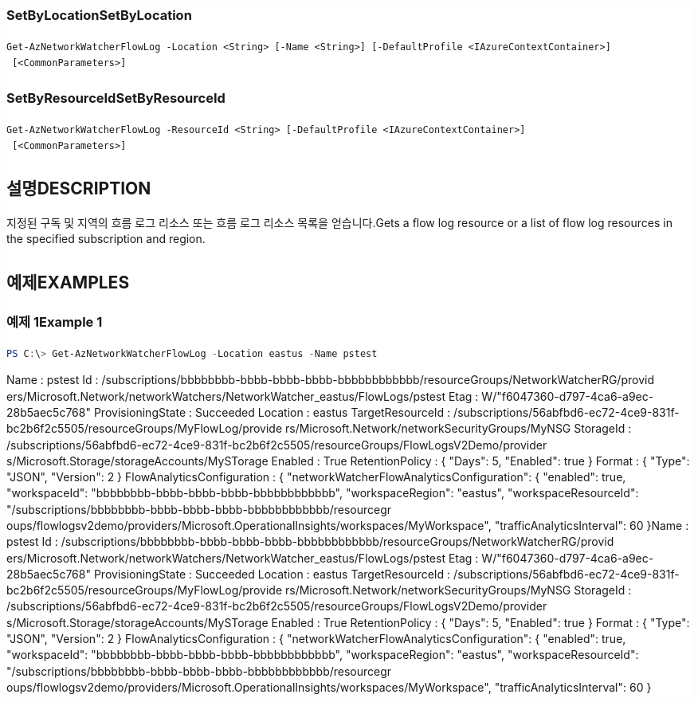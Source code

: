 ### <span data-ttu-id="5be7a-107">SetByLocation</span><span class="sxs-lookup"><span data-stu-id="5be7a-107">SetByLocation</span></span>
```
Get-AzNetworkWatcherFlowLog -Location <String> [-Name <String>] [-DefaultProfile <IAzureContextContainer>]
 [<CommonParameters>]
```

### <span data-ttu-id="5be7a-108">SetByResourceId</span><span class="sxs-lookup"><span data-stu-id="5be7a-108">SetByResourceId</span></span>
```
Get-AzNetworkWatcherFlowLog -ResourceId <String> [-DefaultProfile <IAzureContextContainer>]
 [<CommonParameters>]
```

## <span data-ttu-id="5be7a-109">설명</span><span class="sxs-lookup"><span data-stu-id="5be7a-109">DESCRIPTION</span></span>
<span data-ttu-id="5be7a-110">지정된 구독 및 지역의 흐름 로그 리소스 또는 흐름 로그 리소스 목록을 얻습니다.</span><span class="sxs-lookup"><span data-stu-id="5be7a-110">Gets a flow log resource or a list of flow log resources in the specified subscription and region.</span></span>

## <span data-ttu-id="5be7a-111">예제</span><span class="sxs-lookup"><span data-stu-id="5be7a-111">EXAMPLES</span></span>

### <span data-ttu-id="5be7a-112">예제 1</span><span class="sxs-lookup"><span data-stu-id="5be7a-112">Example 1</span></span>
```powershell
PS C:\> Get-AzNetworkWatcherFlowLog -Location eastus -Name pstest
```

<span data-ttu-id="5be7a-113">Name : pstest Id : /subscriptions/bbbbbbbb-bbbb-bbbb-bbbb-bbbbbbbbbbbb/resourceGroups/NetworkWatcherRG/provid ers/Microsoft.Network/networkWatchers/NetworkWatcher_eastus/FlowLogs/pstest Etag : W/"f6047360-d797-4ca6-a9ec-28b5aec5c768" ProvisioningState : Succeeded Location : eastus TargetResourceId : /subscriptions/56abfbd6-ec72-4ce9-831f-bc2b6f2c5505/resourceGroups/MyFlowLog/provide rs/Microsoft.Network/networkSecurityGroups/MyNSG StorageId : /subscriptions/56abfbd6-ec72-4ce9-831f-bc2b6f2c5505/resourceGroups/FlowLogsV2Demo/provider s/Microsoft.Storage/storageAccounts/MySTorage Enabled : True RetentionPolicy : { "Days": 5, "Enabled": true } Format : { "Type": "JSON", "Version": 2 } FlowAnalyticsConfiguration : { "networkWatcherFlowAnalyticsConfiguration": { "enabled": true, "workspaceId": "bbbbbbbb-bbbb-bbbb-bbbb-bbbbbbbbbbbb", "workspaceRegion": "eastus", "workspaceResourceId": "/subscriptions/bbbbbbbb-bbbb-bbbb-bbbb-bbbbbbbbbbbb/resourcegr oups/flowlogsv2demo/providers/Microsoft.OperationalInsights/workspaces/MyWorkspace", "trafficAnalyticsInterval": 60 }</span><span class="sxs-lookup"><span data-stu-id="5be7a-113">Name                       : pstest Id                         : /subscriptions/bbbbbbbb-bbbb-bbbb-bbbb-bbbbbbbbbbbb/resourceGroups/NetworkWatcherRG/provid ers/Microsoft.Network/networkWatchers/NetworkWatcher_eastus/FlowLogs/pstest Etag                       : W/"f6047360-d797-4ca6-a9ec-28b5aec5c768" ProvisioningState          : Succeeded Location                   : eastus TargetResourceId           : /subscriptions/56abfbd6-ec72-4ce9-831f-bc2b6f2c5505/resourceGroups/MyFlowLog/provide rs/Microsoft.Network/networkSecurityGroups/MyNSG StorageId                  : /subscriptions/56abfbd6-ec72-4ce9-831f-bc2b6f2c5505/resourceGroups/FlowLogsV2Demo/provider s/Microsoft.Storage/storageAccounts/MySTorage Enabled                    : True RetentionPolicy            : { "Days": 5, "Enabled": true } Format                     : { "Type": "JSON", "Version": 2 } FlowAnalyticsConfiguration : { "networkWatcherFlowAnalyticsConfiguration": { "enabled": true, "workspaceId": "bbbbbbbb-bbbb-bbbb-bbbb-bbbbbbbbbbbb", "workspaceRegion": "eastus", "workspaceResourceId": "/subscriptions/bbbbbbbb-bbbb-bbbb-bbbb-bbbbbbbbbbbb/resourcegr oups/flowlogsv2demo/providers/Microsoft.OperationalInsights/workspaces/MyWorkspace", "trafficAnalyticsInterval": 60 }</span></span>
